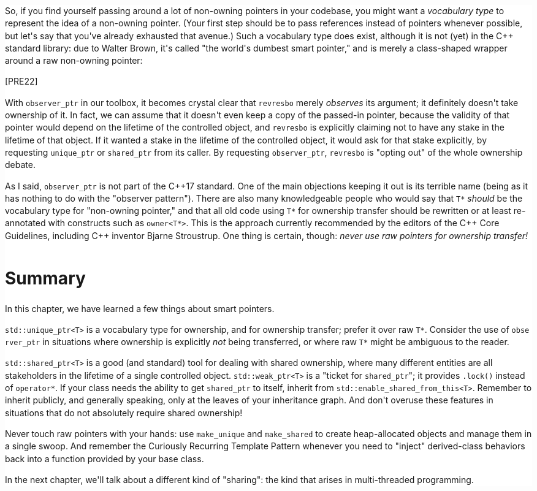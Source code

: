 So, if you find yourself passing around a lot of non-owning pointers in your codebase, you might want a *vocabulary type* to represent the idea of a non-owning pointer. (Your first step should be to pass references instead of pointers whenever possible, but let's say that you've already exhausted that avenue.) Such a vocabulary type does exist, although it is not (yet) in the C++ standard library: due to Walter Brown, it's called "the world's dumbest smart pointer," and is merely a class-shaped wrapper around a raw non-owning pointer:

[PRE22]

With `observer_ptr` in our toolbox, it becomes crystal clear that `revresbo` merely *observes* its argument; it definitely doesn't take ownership of it. In fact, we can assume that it doesn't even keep a copy of the passed-in pointer, because the validity of that pointer would depend on the lifetime of the controlled object, and `revresbo` is explicitly claiming not to have any stake in the lifetime of that object. If it wanted a stake in the lifetime of the controlled object, it would ask for that stake explicitly, by requesting `unique_ptr` or `shared_ptr` from its caller. By requesting `observer_ptr`, `revresbo` is "opting out" of the whole ownership debate.

As I said, `observer_ptr` is not part of the C++17 standard. One of the main objections keeping it out is its terrible name (being as it has nothing to do with the "observer pattern"). There are also many knowledgeable people who would say that `T*` *should* be the vocabulary type for "non-owning pointer," and that all old code using `T*` for ownership transfer should be rewritten or at least re-annotated with constructs such as `owner<T*>`. This is the approach currently recommended by the editors of the C++ Core Guidelines, including C++ inventor Bjarne Stroustrup. One thing is certain, though: *never use raw pointers for ownership transfer!*

# Summary

In this chapter, we have learned a few things about smart pointers.

`std::unique_ptr<T>` is a vocabulary type for ownership, and for ownership transfer; prefer it over raw `T*`. Consider the use of `observer_ptr` in situations where ownership is explicitly *not* being transferred, or where raw `T*` might be ambiguous to the reader.

`std::shared_ptr<T>` is a good (and standard) tool for dealing with shared ownership, where many different entities are all stakeholders in the lifetime of a single controlled object. `std::weak_ptr<T>` is a "ticket for `shared_ptr`"; it provides `.lock()` instead of `operator*`. If your class needs the ability to get `shared_ptr` to itself, inherit from `std::enable_shared_from_this<T>`. Remember to inherit publicly, and generally speaking, only at the leaves of your inheritance graph. And don't overuse these features in situations that do not absolutely require shared ownership!

Never touch raw pointers with your hands: use `make_unique` and `make_shared` to create heap-allocated objects and manage them in a single swoop. And remember the Curiously Recurring Template Pattern whenever you need to "inject" derived-class behaviors back into a function provided by your base class.

In the next chapter, we'll talk about a different kind of "sharing": the kind that arises in multi-threaded programming.